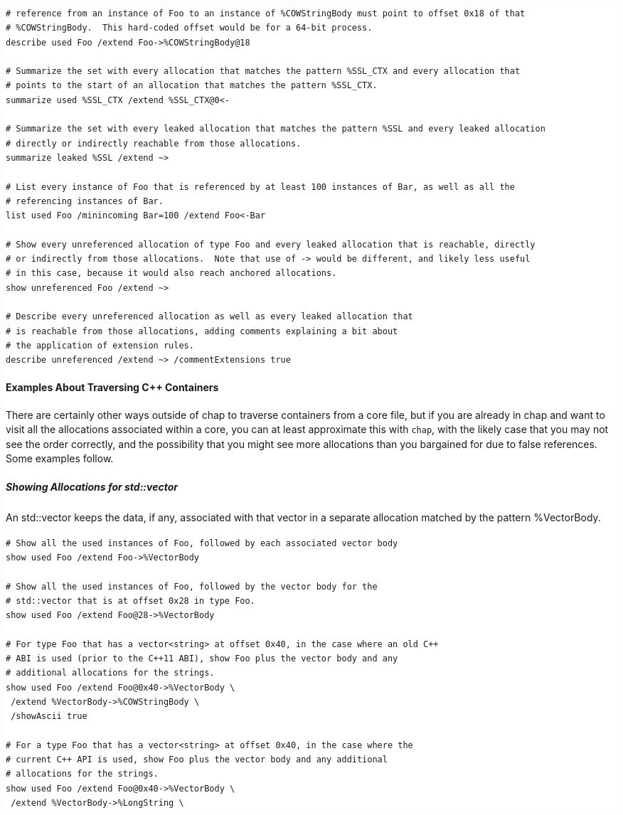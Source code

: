 ```
# reference from an instance of Foo to an instance of %COWStringBody must point to offset 0x18 of that
# %COWStringBody.  This hard-coded offset would be for a 64-bit process.
describe used Foo /extend Foo->%COWStringBody@18

# Summarize the set with every allocation that matches the pattern %SSL_CTX and every allocation that
# points to the start of an allocation that matches the pattern %SSL_CTX.
summarize used %SSL_CTX /extend %SSL_CTX@0<-

# Summarize the set with every leaked allocation that matches the pattern %SSL and every leaked allocation
# directly or indirectly reachable from those allocations.
summarize leaked %SSL /extend ~>

# List every instance of Foo that is referenced by at least 100 instances of Bar, as well as all the
# referencing instances of Bar.
list used Foo /minincoming Bar=100 /extend Foo<-Bar

# Show every unreferenced allocation of type Foo and every leaked allocation that is reachable, directly
# or indirectly from those allocations.  Note that use of -> would be different, and likely less useful
# in this case, because it would also reach anchored allocations.
show unreferenced Foo /extend ~>

# Describe every unreferenced allocation as well as every leaked allocation that
# is reachable from those allocations, adding comments explaining a bit about
# the application of extension rules.
describe unreferenced /extend ~> /commentExtensions true
```

#### Examples About Traversing C++ Containers
There are certainly other ways outside of chap to traverse containers from a core file, but if you are already in chap and want to visit all the allocations associated within a core, you can at least approximate this with `chap`, with the likely case that you may not see the order correctly, and the possibility that you might see more allocations than you bargained for due to false references.  Some examples follow.

##### Showing Allocations for std::vector
An std::vector keeps the data, if any, associated with that vector in a separate allocation matched by the pattern %VectorBody.

```
# Show all the used instances of Foo, followed by each associated vector body
show used Foo /extend Foo->%VectorBody

# Show all the used instances of Foo, followed by the vector body for the
# std::vector that is at offset 0x28 in type Foo.
show used Foo /extend Foo@28->%VectorBody

# For type Foo that has a vector<string> at offset 0x40, in the case where an old C++
# ABI is used (prior to the C++11 ABI), show Foo plus the vector body and any
# additional allocations for the strings.
show used Foo /extend Foo@0x40->%VectorBody \
 /extend %VectorBody->%COWStringBody \
 /showAscii true

# For a type Foo that has a vector<string> at offset 0x40, in the case where the
# current C++ API is used, show Foo plus the vector body and any additional
# allocations for the strings.
show used Foo /extend Foo@0x40->%VectorBody \
 /extend %VectorBody->%LongString \
```